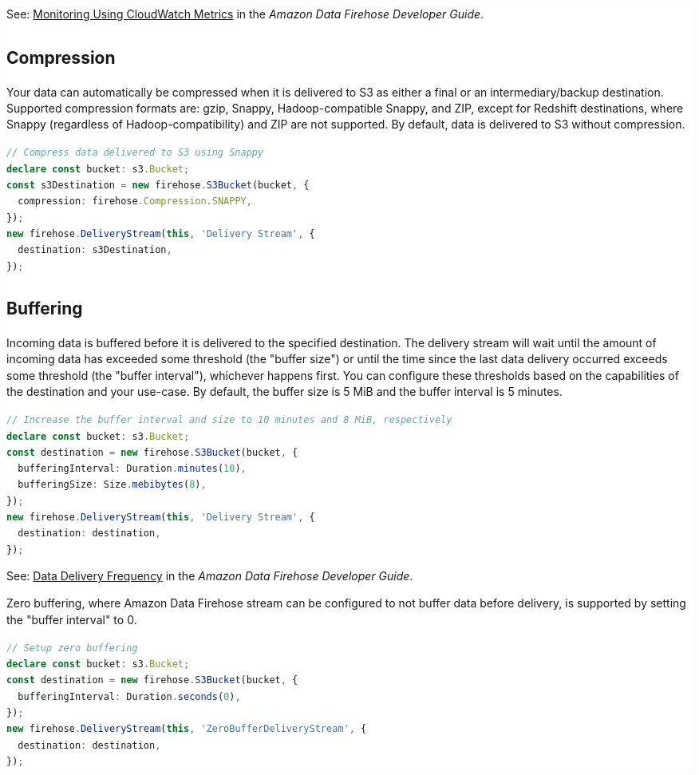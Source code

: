 See: [Monitoring Using CloudWatch Metrics](https://docs.aws.amazon.com/firehose/latest/dev/monitoring-with-cloudwatch-metrics.html)
in the *Amazon Data Firehose Developer Guide*.

## Compression

Your data can automatically be compressed when it is delivered to S3 as either a final or
an intermediary/backup destination. Supported compression formats are: gzip, Snappy, 
Hadoop-compatible Snappy, and ZIP, except for Redshift destinations, where Snappy
(regardless of Hadoop-compatibility) and ZIP are not supported. By default, data is
delivered to S3 without compression.

```ts
// Compress data delivered to S3 using Snappy
declare const bucket: s3.Bucket;
const s3Destination = new firehose.S3Bucket(bucket, {
  compression: firehose.Compression.SNAPPY,
});
new firehose.DeliveryStream(this, 'Delivery Stream', {
  destination: s3Destination,
});
```

## Buffering

Incoming data is buffered before it is delivered to the specified destination. The
delivery stream will wait until the amount of incoming data has exceeded some threshold
(the "buffer size") or until the time since the last data delivery occurred exceeds some
threshold (the "buffer interval"), whichever happens first. You can configure these
thresholds based on the capabilities of the destination and your use-case. By default, the
buffer size is 5 MiB and the buffer interval is 5 minutes.

```ts
// Increase the buffer interval and size to 10 minutes and 8 MiB, respectively
declare const bucket: s3.Bucket;
const destination = new firehose.S3Bucket(bucket, {
  bufferingInterval: Duration.minutes(10),
  bufferingSize: Size.mebibytes(8),
});
new firehose.DeliveryStream(this, 'Delivery Stream', {
  destination: destination,
});
```

See: [Data Delivery Frequency](https://docs.aws.amazon.com/firehose/latest/dev/basic-deliver.html#frequency)
in the *Amazon Data Firehose Developer Guide*.

Zero buffering, where Amazon Data Firehose stream can be configured to not buffer data before delivery, is supported by
setting the "buffer interval" to 0.

```ts
// Setup zero buffering
declare const bucket: s3.Bucket;
const destination = new firehose.S3Bucket(bucket, {
  bufferingInterval: Duration.seconds(0),
});
new firehose.DeliveryStream(this, 'ZeroBufferDeliveryStream', {
  destination: destination,
});
```
